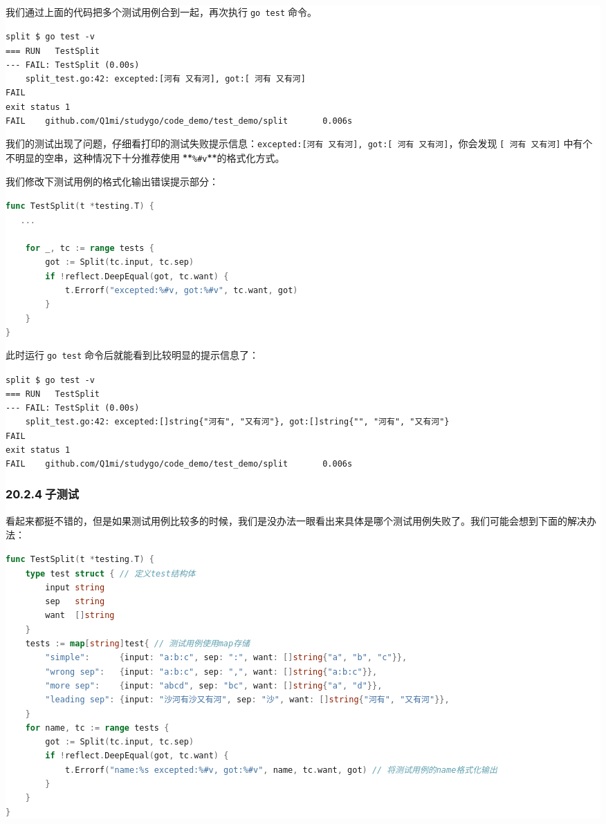 我们通过上面的代码把多个测试用例合到一起，再次执行 `go test` 命令。

```
split $ go test -v
=== RUN   TestSplit
--- FAIL: TestSplit (0.00s)
    split_test.go:42: excepted:[河有 又有河], got:[ 河有 又有河]
FAIL
exit status 1
FAIL    github.com/Q1mi/studygo/code_demo/test_demo/split       0.006s
```

我们的测试出现了问题，仔细看打印的测试失败提示信息：`excepted:[河有 又有河], got:[ 河有 又有河]`，你会发现 `[ 河有 又有河]` 中有个不明显的空串，这种情况下十分推荐使用 **`%#v`**的格式化方式。

我们修改下测试用例的格式化输出错误提示部分：

```go
func TestSplit(t *testing.T) {
   ...
   
	for _, tc := range tests {
		got := Split(tc.input, tc.sep)
		if !reflect.DeepEqual(got, tc.want) {
			t.Errorf("excepted:%#v, got:%#v", tc.want, got)
		}
	}
}
```

此时运行 `go test` 命令后就能看到比较明显的提示信息了：

```
split $ go test -v
=== RUN   TestSplit
--- FAIL: TestSplit (0.00s)
    split_test.go:42: excepted:[]string{"河有", "又有河"}, got:[]string{"", "河有", "又有河"}
FAIL
exit status 1
FAIL    github.com/Q1mi/studygo/code_demo/test_demo/split       0.006s
```

### 20.2.4 子测试

看起来都挺不错的，但是如果测试用例比较多的时候，我们是没办法一眼看出来具体是哪个测试用例失败了。我们可能会想到下面的解决办法：

```go
func TestSplit(t *testing.T) {
	type test struct { // 定义test结构体
		input string
		sep   string
		want  []string
	}
	tests := map[string]test{ // 测试用例使用map存储
		"simple":      {input: "a:b:c", sep: ":", want: []string{"a", "b", "c"}},
		"wrong sep":   {input: "a:b:c", sep: ",", want: []string{"a:b:c"}},
		"more sep":    {input: "abcd", sep: "bc", want: []string{"a", "d"}},
		"leading sep": {input: "沙河有沙又有河", sep: "沙", want: []string{"河有", "又有河"}},
	}
	for name, tc := range tests {
		got := Split(tc.input, tc.sep)
		if !reflect.DeepEqual(got, tc.want) {
			t.Errorf("name:%s excepted:%#v, got:%#v", name, tc.want, got) // 将测试用例的name格式化输出
		}
	}
}
```
